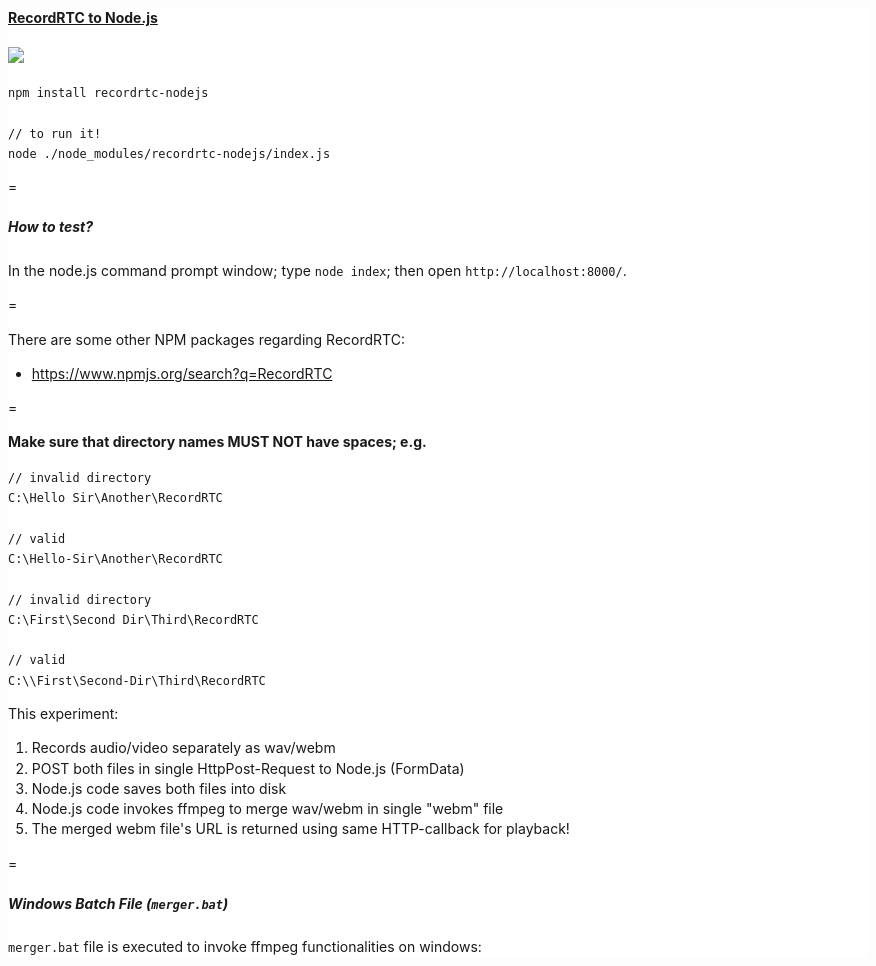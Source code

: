 #### [RecordRTC to Node.js](https://github.com/muaz-khan/RecordRTC/tree/master/RecordRTC-to-Nodejs)

<a href="https://nodei.co/npm/recordrtc-nodejs/">
    <img src="https://nodei.co/npm/recordrtc-nodejs.png">
</a>

```
npm install recordrtc-nodejs

// to run it!
node ./node_modules/recordrtc-nodejs/index.js
```

=

##### How to test?

In the node.js command prompt window; type `node index`; then open `http://localhost:8000/`.

=

There are some other NPM packages regarding RecordRTC:

* https://www.npmjs.org/search?q=RecordRTC

=

**Make sure that directory names MUST NOT have spaces; e.g.**

```
// invalid directory
C:\Hello Sir\Another\RecordRTC

// valid
C:\Hello-Sir\Another\RecordRTC

// invalid directory
C:\First\Second Dir\Third\RecordRTC

// valid
C:\\First\Second-Dir\Third\RecordRTC
```

This experiment:

1. Records audio/video separately as wav/webm
2. POST both files in single HttpPost-Request to Node.js (FormData)
3. Node.js code saves both files into disk
4. Node.js code invokes ffmpeg to merge wav/webm in single "webm" file
5. The merged webm file's URL is returned using same HTTP-callback for playback!

=

##### Windows Batch File (`merger.bat`)

`merger.bat` file is executed to invoke ffmpeg functionalities on windows:
